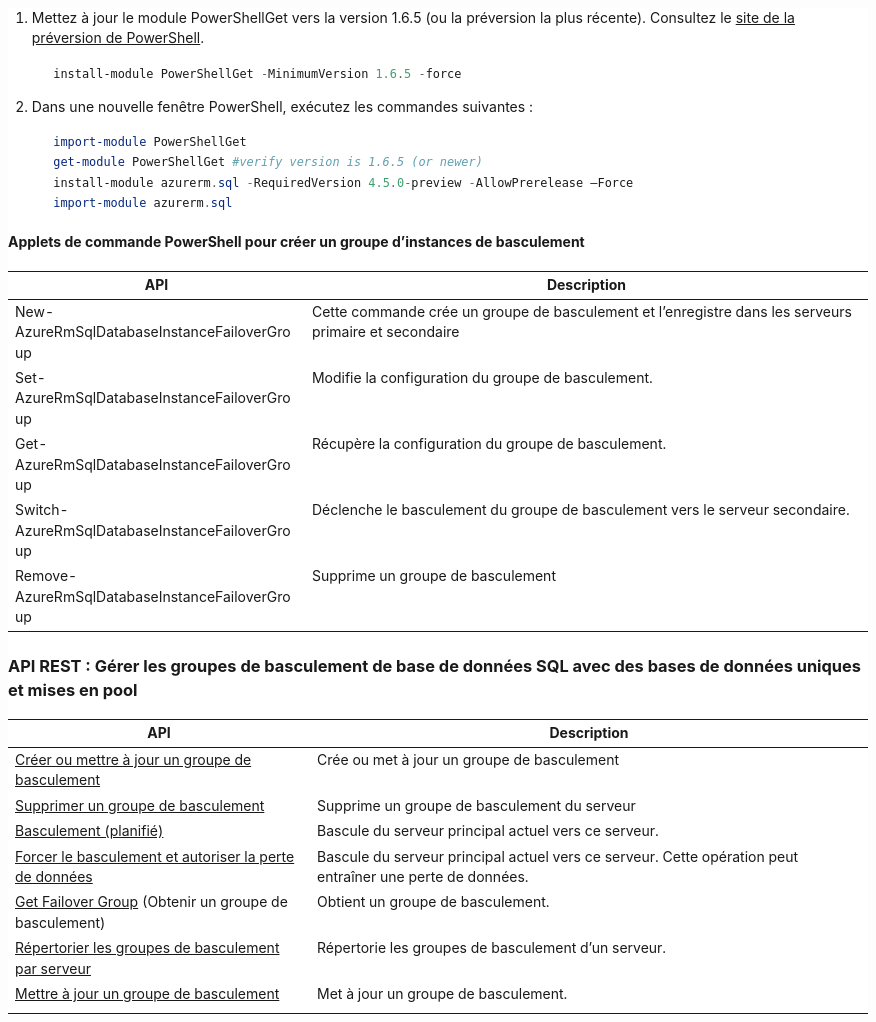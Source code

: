 1. Mettez à jour le module PowerShellGet vers la version 1.6.5 (ou la préversion la plus récente). Consultez le [site de la préversion de PowerShell](https://www.powershellgallery.com/packages/AzureRM.Sql/4.11.6-preview).

   ```powershell
      install-module PowerShellGet -MinimumVersion 1.6.5 -force
   ```

2. Dans une nouvelle fenêtre PowerShell, exécutez les commandes suivantes :

   ```powershell
      import-module PowerShellGet
      get-module PowerShellGet #verify version is 1.6.5 (or newer)
      install-module azurerm.sql -RequiredVersion 4.5.0-preview -AllowPrerelease –Force
      import-module azurerm.sql
   ```

#### <a name="powershell-commandlets-to-create-an-instance-failover-group"></a>Applets de commande PowerShell pour créer un groupe d’instances de basculement

| API | Description |
| --- | --- |
| New-AzureRmSqlDatabaseInstanceFailoverGroup |Cette commande crée un groupe de basculement et l’enregistre dans les serveurs primaire et secondaire|
| Set-AzureRmSqlDatabaseInstanceFailoverGroup |Modifie la configuration du groupe de basculement.|
| Get-AzureRmSqlDatabaseInstanceFailoverGroup |Récupère la configuration du groupe de basculement.|
| Switch-AzureRmSqlDatabaseInstanceFailoverGroup |Déclenche le basculement du groupe de basculement vers le serveur secondaire.|
| Remove-AzureRmSqlDatabaseInstanceFailoverGroup | Supprime un groupe de basculement|

### <a name="rest-api-manage-sql-database-failover-groups-with-single-and-pooled-databases"></a>API REST : Gérer les groupes de basculement de base de données SQL avec des bases de données uniques et mises en pool

| API | Description |
| --- | --- |
| [Créer ou mettre à jour un groupe de basculement](https://docs.microsoft.com/rest/api/sql/failovergroups/createorupdate) | Crée ou met à jour un groupe de basculement |
| [Supprimer un groupe de basculement](https://docs.microsoft.com/rest/api/sql/failovergroups/delete) | Supprime un groupe de basculement du serveur |
| [Basculement (planifié)](https://docs.microsoft.com/rest/api/sql/failovergroups/failover) | Bascule du serveur principal actuel vers ce serveur. |
| [Forcer le basculement et autoriser la perte de données](https://docs.microsoft.com/rest/api/sql/failovergroups/forcefailoverallowdataloss) |Bascule du serveur principal actuel vers ce serveur. Cette opération peut entraîner une perte de données. |
| [Get Failover Group](https://docs.microsoft.com/rest/api/sql/failovergroups/get) (Obtenir un groupe de basculement) | Obtient un groupe de basculement. |
| [Répertorier les groupes de basculement par serveur](https://docs.microsoft.com/rest/api/sql/failovergroups/listbyserver) | Répertorie les groupes de basculement d’un serveur. |
| [Mettre à jour un groupe de basculement](https://docs.microsoft.com/rest/api/sql/failovergroups/update) | Met à jour un groupe de basculement. |
|  | |
